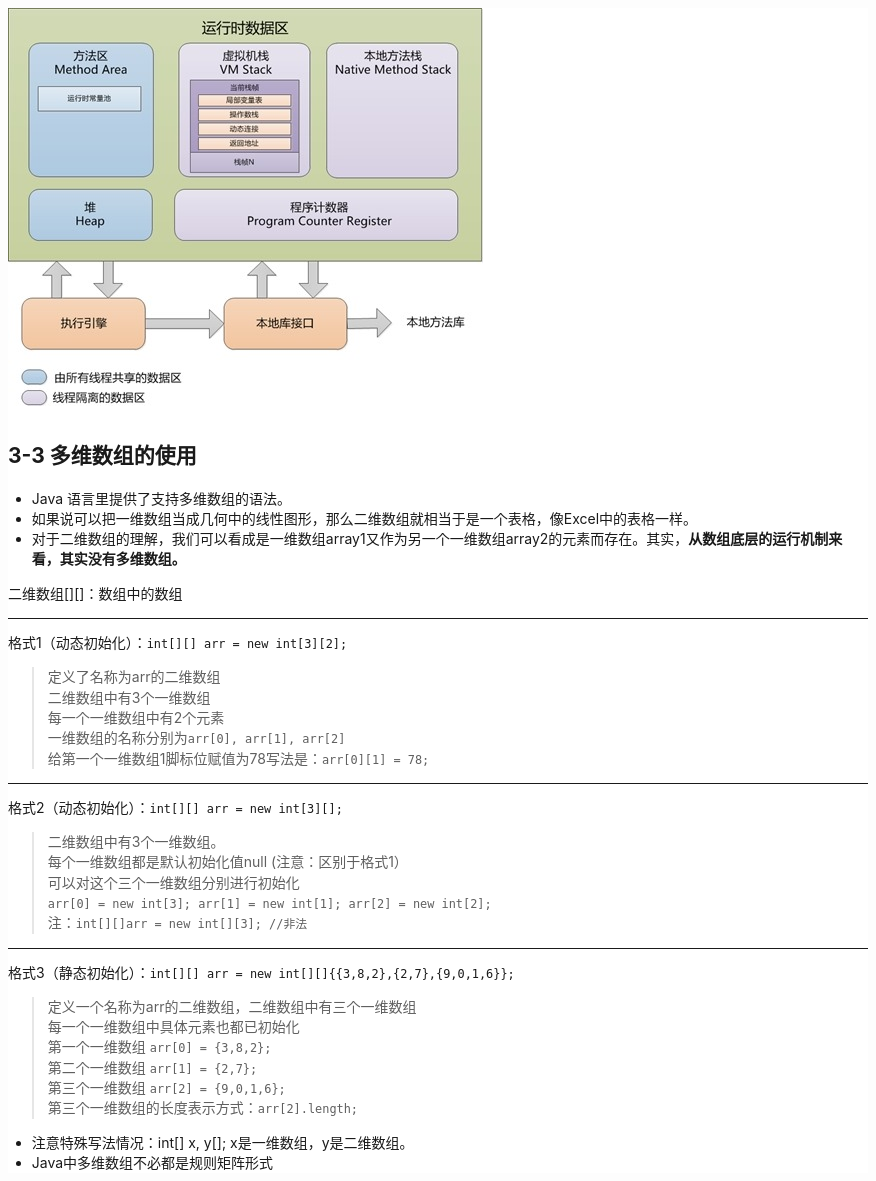 ![jvm内存](imgs/jvm.jpg)

## 3-3 多维数组的使用

- Java 语言里提供了支持多维数组的语法。
- 如果说可以把一维数组当成几何中的线性图形，那么二维数组就相当于是一个表格，像Excel中的表格一样。
- 对于二维数组的理解，我们可以看成是一维数组array1又作为另一个一维数组array2的元素而存在。其实，**从数组底层的运行机制来看，其实没有多维数组。**

二维数组\[\]\[\]：数组中的数组

---

格式1（动态初始化）：`int[][] arr = new int[3][2];`  
> 定义了名称为arr的二维数组  
二维数组中有3个一维数组  
每一个一维数组中有2个元素  
一维数组的名称分别为`arr[0], arr[1], arr[2]`  
给第一个一维数组1脚标位赋值为78写法是：`arr[0][1] = 78;`

---

格式2（动态初始化）：`int[][] arr = new int[3][];`  
> 二维数组中有3个一维数组。  
每个一维数组都是默认初始化值null (注意：区别于格式1）  
可以对这个三个一维数组分别进行初始化  
`arr[0] = new int[3]; arr[1] = new int[1]; arr[2] = new int[2];`  
注：`int[][]arr = new int[][3]; //非法`

---

格式3（静态初始化）：`int[][] arr = new int[][]{{3,8,2},{2,7},{9,0,1,6}};`
> 定义一个名称为arr的二维数组，二维数组中有三个一维数组  
每一个一维数组中具体元素也都已初始化  
第一个一维数组 `arr[0] = {3,8,2};`  
第二个一维数组 `arr[1] = {2,7};`  
第三个一维数组 `arr[2] = {9,0,1,6};`  
第三个一维数组的长度表示方式：`arr[2].length;`  
- 注意特殊写法情况：int[] x, y[]; x是一维数组，y是二维数组。
- Java中多维数组不必都是规则矩阵形式

